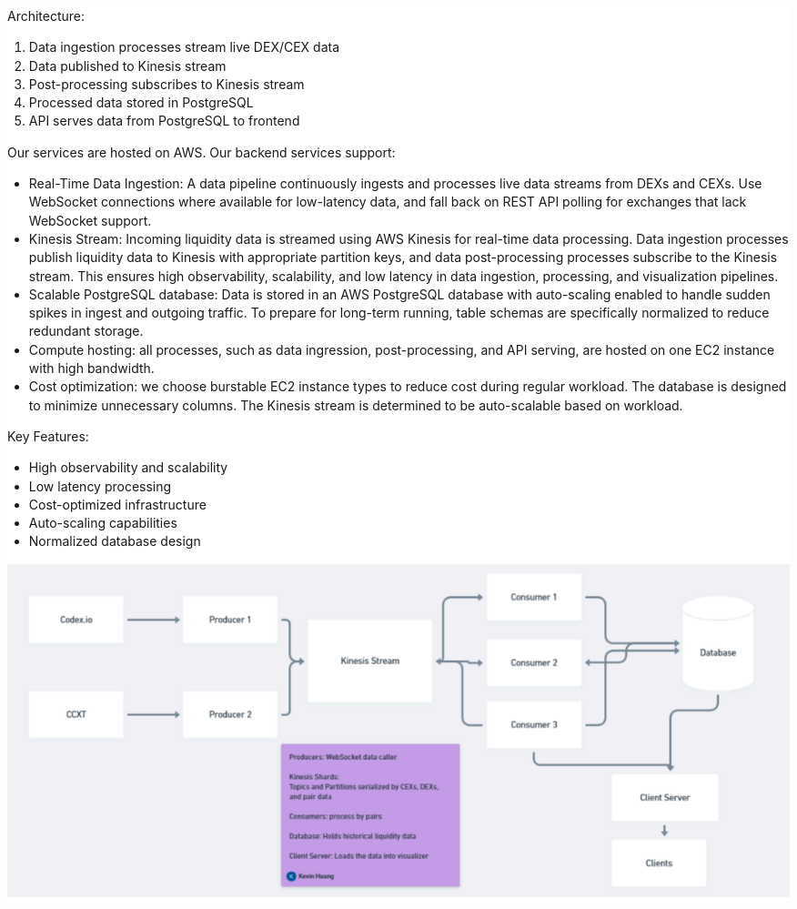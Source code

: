 Architecture:
1. Data ingestion processes stream live DEX/CEX data 
2. Data published to Kinesis stream 
3. Post-processing subscribes to Kinesis stream
4. Processed data stored in PostgreSQL
5. API serves data from PostgreSQL to frontend

Our services are hosted on AWS. Our backend services support:
  - Real-Time Data Ingestion: A data pipeline continuously ingests and processes live data streams from DEXs and CEXs. Use WebSocket connections where available for low-latency data, and fall back on REST API polling for exchanges that lack WebSocket support.
  - Kinesis Stream: Incoming liquidity data is streamed using AWS Kinesis for real-time data processing. Data ingestion processes publish liquidity data to Kinesis with appropriate partition keys, and data post-processing processes subscribe to the Kinesis stream. This ensures high observability, scalability, and low latency in data ingestion, processing, and visualization pipelines.
  - Scalable PostgreSQL database: Data is stored in an AWS PostgreSQL database with auto-scaling enabled to handle sudden spikes in ingest and outgoing traffic. To prepare for long-term running, table schemas are specifically normalized to reduce redundant storage.
  - Compute hosting: all processes, such as data ingression, post-processing, and API serving, are hosted on one EC2 instance with high bandwidth. 
  - Cost optimization: we choose burstable EC2 instance types to reduce cost during regular workload. The database is designed to minimize unnecessary columns. The Kinesis stream is determined to be auto-scalable based on workload.


Key Features:
* High observability and scalability
* Low latency processing
* Cost-optimized infrastructure
* Auto-scaling capabilities
* Normalized database design

![alt text](docs/img/img5.png)

